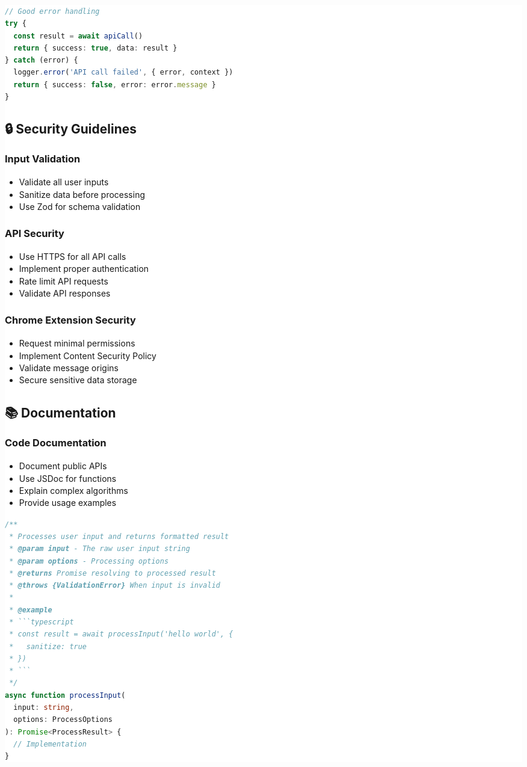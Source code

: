 ```typescript
// Good error handling
try {
  const result = await apiCall()
  return { success: true, data: result }
} catch (error) {
  logger.error('API call failed', { error, context })
  return { success: false, error: error.message }
}
```

## 🔒 Security Guidelines

### Input Validation

- Validate all user inputs
- Sanitize data before processing
- Use Zod for schema validation

### API Security

- Use HTTPS for all API calls
- Implement proper authentication
- Rate limit API requests
- Validate API responses

### Chrome Extension Security

- Request minimal permissions
- Implement Content Security Policy
- Validate message origins
- Secure sensitive data storage

## 📚 Documentation

### Code Documentation

- Document public APIs
- Use JSDoc for functions
- Explain complex algorithms
- Provide usage examples

```typescript
/**
 * Processes user input and returns formatted result
 * @param input - The raw user input string
 * @param options - Processing options
 * @returns Promise resolving to processed result
 * @throws {ValidationError} When input is invalid
 * 
 * @example
 * ```typescript
 * const result = await processInput('hello world', { 
 *   sanitize: true 
 * })
 * ```
 */
async function processInput(
  input: string, 
  options: ProcessOptions
): Promise<ProcessResult> {
  // Implementation
}
```
